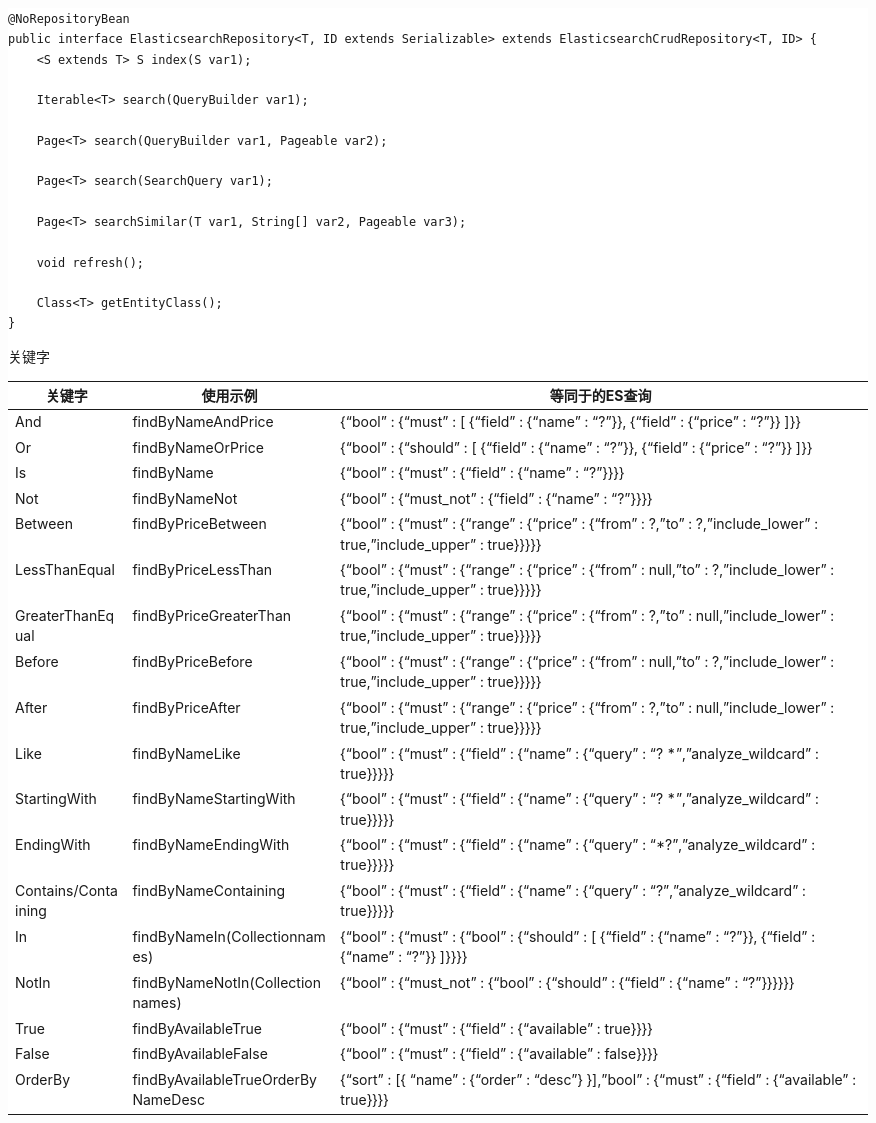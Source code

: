 
```
@NoRepositoryBean
public interface ElasticsearchRepository<T, ID extends Serializable> extends ElasticsearchCrudRepository<T, ID> {
    <S extends T> S index(S var1);

    Iterable<T> search(QueryBuilder var1);

    Page<T> search(QueryBuilder var1, Pageable var2);

    Page<T> search(SearchQuery var1);

    Page<T> searchSimilar(T var1, String[] var2, Pageable var3);

    void refresh();

    Class<T> getEntityClass();
}
```
关键字

关键字	|使用示例	|等同于的ES查询
|-----|------|------|
And|	findByNameAndPrice	|{“bool” : {“must” : [ {“field” : {“name” : “?”}}, {“field” : {“price” : “?”}} ]}}
Or|	findByNameOrPrice|	{“bool” : {“should” : [ {“field” : {“name” : “?”}}, {“field” : {“price” : “?”}} ]}}
Is|	findByName	|{“bool” : {“must” : {“field” : {“name” : “?”}}}}
Not|	findByNameNot|	{“bool” : {“must_not” : {“field” : {“name” : “?”}}}}
Between	|findByPriceBetween|	{“bool” : {“must” : {“range” : {“price” : {“from” : ?,”to” : ?,”include_lower” : true,”include_upper” : true}}}}}
LessThanEqual|	findByPriceLessThan|	{“bool” : {“must” : {“range” : {“price” : {“from” : null,”to” : ?,”include_lower” : true,”include_upper” : true}}}}}
GreaterThanEqual |findByPriceGreaterThan|	{“bool” : {“must” : {“range” : {“price” : {“from” : ?,”to” : null,”include_lower” : true,”include_upper” : true}}}}}
Before|	findByPriceBefore|	{“bool” : {“must” : {“range” : {“price” : {“from” : null,”to” : ?,”include_lower” : true,”include_upper” : true}}}}}
After|	findByPriceAfter|	{“bool” : {“must” : {“range” : {“price” : {“from” : ?,”to” : null,”include_lower” : true,”include_upper” : true}}}}}
Like|	findByNameLike|	{“bool” : {“must” : {“field” : {“name” : {“query” : “? *”,”analyze_wildcard” : true}}}}}
StartingWith|	findByNameStartingWith|	{“bool” : {“must” : {“field” : {“name” : {“query” : “? *”,”analyze_wildcard” : true}}}}}
EndingWith|	findByNameEndingWith|	{“bool” : {“must” : {“field” : {“name” : {“query” : “*?”,”analyze_wildcard” : true}}}}}
Contains/Containing	|findByNameContaining|	{“bool” : {“must” : {“field” : {“name” : {“query” : “?”,”analyze_wildcard” : true}}}}}
In|	findByNameIn(Collectionnames)|	{“bool” : {“must” : {“bool” : {“should” : [ {“field” : {“name” : “?”}}, {“field” : {“name” : “?”}} ]}}}}
NotIn|	findByNameNotIn(Collectionnames)|	{“bool” : {“must_not” : {“bool” : {“should” : {“field” : {“name” : “?”}}}}}}
True|	findByAvailableTrue	|{“bool” : {“must” : {“field” : {“available” : true}}}}
False|	findByAvailableFalse|	{“bool” : {“must” : {“field” : {“available” : false}}}}
OrderBy	|findByAvailableTrueOrderByNameDesc	|{“sort” : [{ “name” : {“order” : “desc”} }],”bool” : {“must” : {“field” : {“available” : true}}}}
